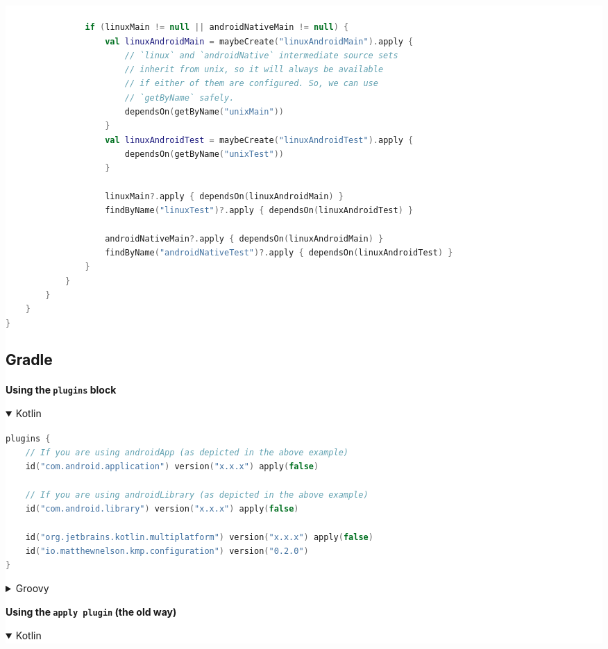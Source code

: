 ```kotlin

                if (linuxMain != null || androidNativeMain != null) {
                    val linuxAndroidMain = maybeCreate("linuxAndroidMain").apply {
                        // `linux` and `androidNative` intermediate source sets
                        // inherit from unix, so it will always be available
                        // if either of them are configured. So, we can use
                        // `getByName` safely.
                        dependsOn(getByName("unixMain"))
                    }
                    val linuxAndroidTest = maybeCreate("linuxAndroidTest").apply {
                        dependsOn(getByName("unixTest"))
                    }

                    linuxMain?.apply { dependsOn(linuxAndroidMain) }
                    findByName("linuxTest")?.apply { dependsOn(linuxAndroidTest) }

                    androidNativeMain?.apply { dependsOn(linuxAndroidMain) }
                    findByName("androidNativeTest")?.apply { dependsOn(linuxAndroidTest) }
                }
            }
        }
    }
}
```

## Gradle

**Using the `plugins` block**
<details open>
    <summary>Kotlin</summary>



```kotlin
plugins {
    // If you are using androidApp (as depicted in the above example)
    id("com.android.application") version("x.x.x") apply(false)

    // If you are using androidLibrary (as depicted in the above example)
    id("com.android.library") version("x.x.x") apply(false)

    id("org.jetbrains.kotlin.multiplatform") version("x.x.x") apply(false)
    id("io.matthewnelson.kmp.configuration") version("0.2.0")
}
```

</details>

<details><summary>Groovy</summary></details>

**Using the `apply plugin` (the old way)**
<details open>
    <summary>Kotlin</summary>
